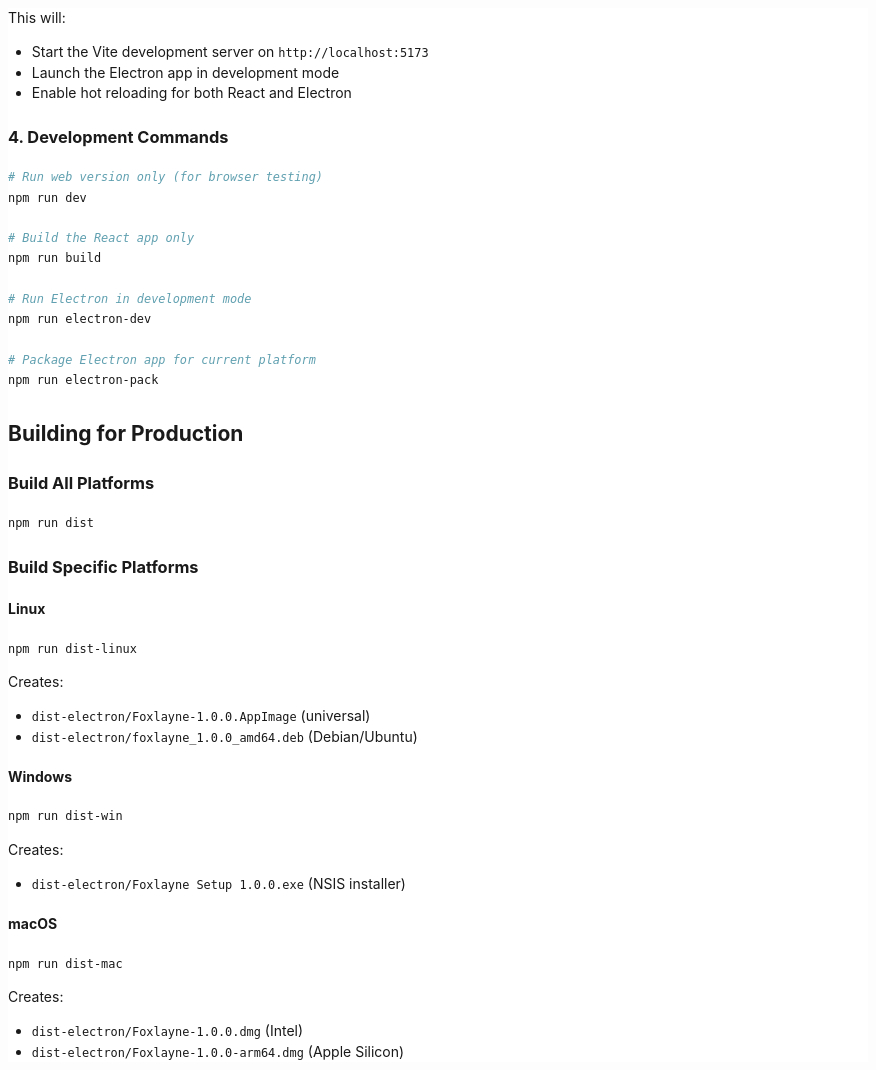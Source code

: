 This will:
- Start the Vite development server on `http://localhost:5173`
- Launch the Electron app in development mode
- Enable hot reloading for both React and Electron

### 4. Development Commands

```bash
# Run web version only (for browser testing)
npm run dev

# Build the React app only
npm run build

# Run Electron in development mode
npm run electron-dev

# Package Electron app for current platform
npm run electron-pack
```

## Building for Production

### Build All Platforms
```bash
npm run dist
```

### Build Specific Platforms

#### Linux
```bash
npm run dist-linux
```
Creates:
- `dist-electron/Foxlayne-1.0.0.AppImage` (universal)
- `dist-electron/foxlayne_1.0.0_amd64.deb` (Debian/Ubuntu)

#### Windows
```bash
npm run dist-win
```
Creates:
- `dist-electron/Foxlayne Setup 1.0.0.exe` (NSIS installer)

#### macOS
```bash
npm run dist-mac
```
Creates:
- `dist-electron/Foxlayne-1.0.0.dmg` (Intel)
- `dist-electron/Foxlayne-1.0.0-arm64.dmg` (Apple Silicon)
